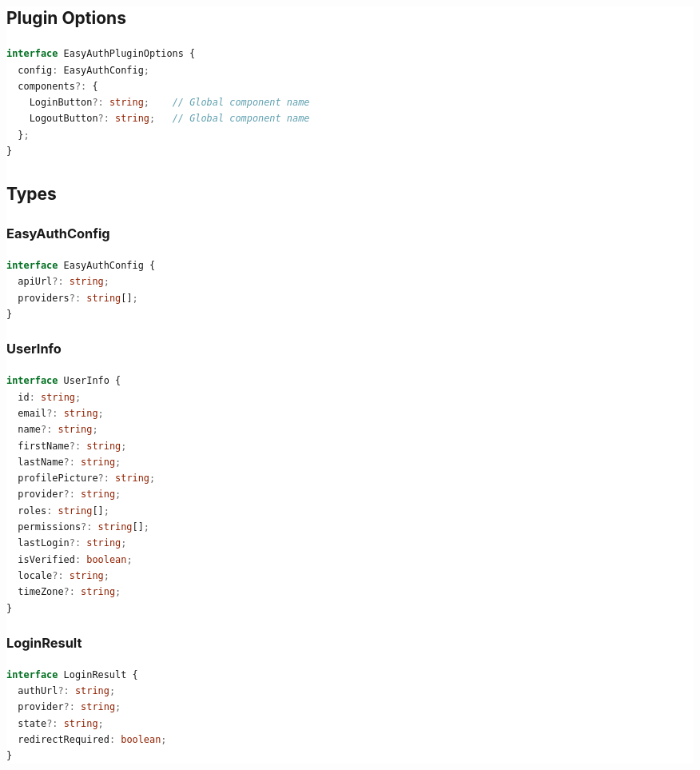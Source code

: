 ## Plugin Options

```typescript
interface EasyAuthPluginOptions {
  config: EasyAuthConfig;
  components?: {
    LoginButton?: string;    // Global component name
    LogoutButton?: string;   // Global component name
  };
}
```

## Types

### EasyAuthConfig

```typescript
interface EasyAuthConfig {
  apiUrl?: string;
  providers?: string[];
}
```

### UserInfo

```typescript
interface UserInfo {
  id: string;
  email?: string;
  name?: string;
  firstName?: string;
  lastName?: string;
  profilePicture?: string;
  provider?: string;
  roles: string[];
  permissions?: string[];
  lastLogin?: string;
  isVerified: boolean;
  locale?: string;
  timeZone?: string;
}
```

### LoginResult

```typescript
interface LoginResult {
  authUrl?: string;
  provider?: string;
  state?: string;
  redirectRequired: boolean;
}
```
